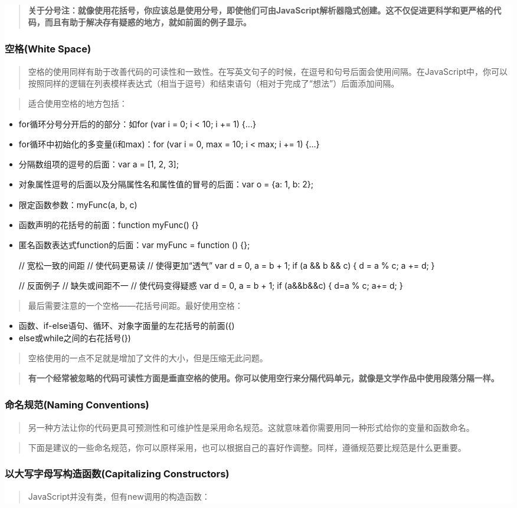 > **关于分号注：就像使用花括号，你应该总是使用分号，即使他们可由JavaScript解析器隐式创建。这不仅促进更科学和更严格的代码，而且有助于解决存有疑惑的地方，就如前面的例子显示。**

### 空格(White Space)

> 空格的使用同样有助于改善代码的可读性和一致性。在写英文句子的时候，在逗号和句号后面会使用间隔。在JavaScript中，你可以按照同样的逻辑在列表模样表达式（相当于逗号）和结束语句（相对于完成了“想法”）后面添加间隔。

> 适合使用空格的地方包括：

- for循环分号分开后的的部分：如for (var i = 0; i < 10; i += 1) {...}
- for循环中初始化的多变量(i和max)：for (var i = 0, max = 10; i < max; i += 1) {...}
- 分隔数组项的逗号的后面：var a = [1, 2, 3];
- 对象属性逗号的后面以及分隔属性名和属性值的冒号的后面：var o = {a: 1, b: 2};
- 限定函数参数：myFunc(a, b, c)
- 函数声明的花括号的前面：function myFunc() {}
- 匿名函数表达式function的后面：var myFunc = function () {};

    // 宽松一致的间距
    // 使代码更易读
    // 使得更加“透气”
    var d = 0,
	    a = b + 1;
	if (a && b && c) {
	    d = a % c;
	    a += d;
    }
    
    // 反面例子
    // 缺失或间距不一
    // 使代码变得疑惑
    var d = 0,
    	a = b + 1;
    if (a&&b&&c) {
	    d=a % c;
	    a+= d;
    }

> 最后需要注意的一个空格——花括号间距。最好使用空格：

- 函数、if-else语句、循环、对象字面量的左花括号的前面({)
- else或while之间的右花括号(})

> 空格使用的一点不足就是增加了文件的大小，但是压缩无此问题。

> **有一个经常被忽略的代码可读性方面是垂直空格的使用。你可以使用空行来分隔代码单元，就像是文学作品中使用段落分隔一样。**

### 命名规范(Naming Conventions)

> 另一种方法让你的代码更具可预测性和可维护性是采用命名规范。这就意味着你需要用同一种形式给你的变量和函数命名。

> 下面是建议的一些命名规范，你可以原样采用，也可以根据自己的喜好作调整。同样，遵循规范要比规范是什么更重要。

### 以大写字母写构造函数(Capitalizing Constructors)

> JavaScript并没有类，但有new调用的构造函数：
